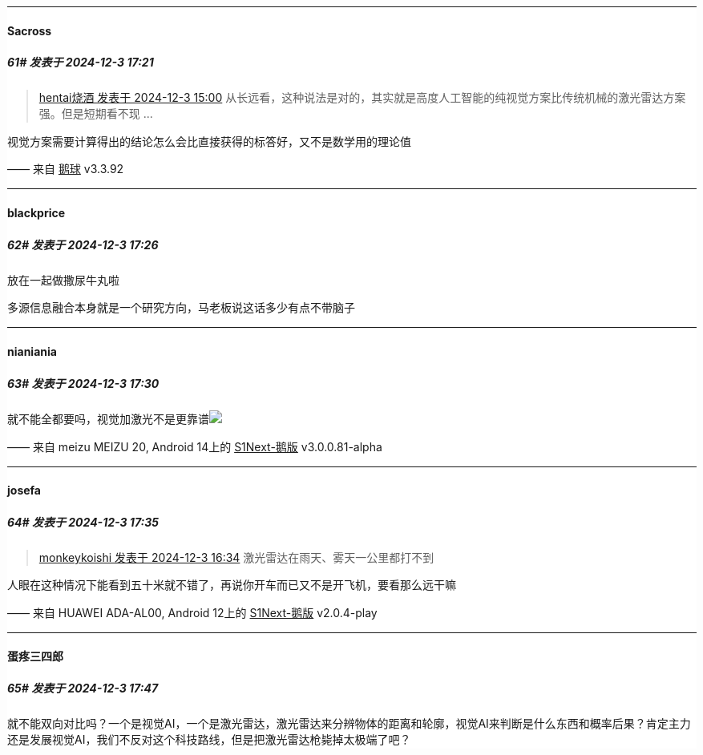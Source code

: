 
*****

####  Sacross  
##### 61#       发表于 2024-12-3 17:21

<blockquote><a href="httphttps://bbs.saraba1st.com/2b/forum.php?mod=redirect&amp;goto=findpost&amp;pid=66831619&amp;ptid=2209197" target="_blank">hentai烧酒 发表于 2024-12-3 15:00</a>
从长远看，这种说法是对的，其实就是高度人工智能的纯视觉方案比传统机械的激光雷达方案强。但是短期看不现 ...</blockquote>
视觉方案需要计算得出的结论怎么会比直接获得的标答好，又不是数学用的理论值

—— 来自 [鹅球](https://www.pgyer.com/GcUxKd4w) v3.3.92

*****

####  blackprice  
##### 62#       发表于 2024-12-3 17:26

放在一起做撒尿牛丸啦

多源信息融合本身就是一个研究方向，马老板说这话多少有点不带脑子


*****

####  nianiania  
##### 63#       发表于 2024-12-3 17:30

就不能全都要吗，视觉加激光不是更靠谱<img src="https://static.saraba1st.com/image/smiley/face2017/002.png" referrerpolicy="no-referrer">

—— 来自 meizu MEIZU 20, Android 14上的 [S1Next-鹅版](https://github.com/ykrank/S1-Next/releases) v3.0.0.81-alpha


*****

####  josefa  
##### 64#       发表于 2024-12-3 17:35

<blockquote><a href="httphttps://bbs.saraba1st.com/2b/forum.php?mod=redirect&amp;goto=findpost&amp;pid=66832418&amp;ptid=2209197" target="_blank">monkeykoishi 发表于 2024-12-3 16:34</a>
激光雷达在雨天、雾天一公里都打不到</blockquote>
人眼在这种情况下能看到五十米就不错了，再说你开车而已又不是开飞机，要看那么远干嘛

—— 来自 HUAWEI ADA-AL00, Android 12上的 [S1Next-鹅版](https://github.com/ykrank/S1-Next/releases) v2.0.4-play


*****

####  蛋疼三四郎  
##### 65#       发表于 2024-12-3 17:47

就不能双向对比吗？一个是视觉AI，一个是激光雷达，激光雷达来分辨物体的距离和轮廓，视觉AI来判断是什么东西和概率后果？肯定主力还是发展视觉AI，我们不反对这个科技路线，但是把激光雷达枪毙掉太极端了吧？
